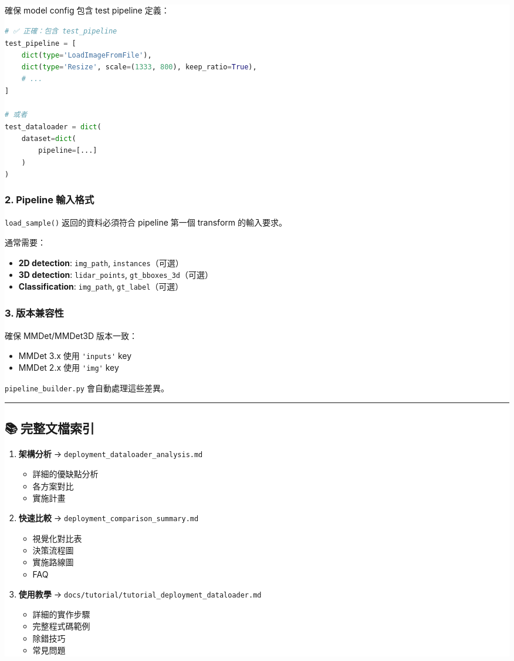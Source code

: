 確保 model config 包含 test pipeline 定義：

```python
# ✅ 正確：包含 test_pipeline
test_pipeline = [
    dict(type='LoadImageFromFile'),
    dict(type='Resize', scale=(1333, 800), keep_ratio=True),
    # ...
]

# 或者
test_dataloader = dict(
    dataset=dict(
        pipeline=[...]
    )
)
```

### 2. Pipeline 輸入格式

`load_sample()` 返回的資料必須符合 pipeline 第一個 transform 的輸入要求。

通常需要：
- **2D detection**: `img_path`, `instances`（可選）
- **3D detection**: `lidar_points`, `gt_bboxes_3d`（可選）
- **Classification**: `img_path`, `gt_label`（可選）

### 3. 版本兼容性

確保 MMDet/MMDet3D 版本一致：
- MMDet 3.x 使用 `'inputs'` key
- MMDet 2.x 使用 `'img'` key

`pipeline_builder.py` 會自動處理這些差異。

---

## 📚 完整文檔索引

1. **架構分析** → `deployment_dataloader_analysis.md`
   - 詳細的優缺點分析
   - 各方案對比
   - 實施計畫

2. **快速比較** → `deployment_comparison_summary.md`
   - 視覺化對比表
   - 決策流程圖
   - 實施路線圖
   - FAQ

3. **使用教學** → `docs/tutorial/tutorial_deployment_dataloader.md`
   - 詳細的實作步驟
   - 完整程式碼範例
   - 除錯技巧
   - 常見問題
